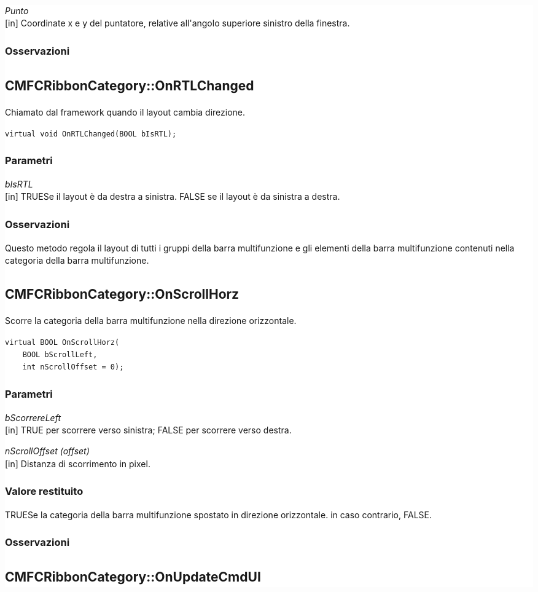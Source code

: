*Punto*<br/>
[in] Coordinate x e y del puntatore, relative all'angolo superiore sinistro della finestra.

### <a name="remarks"></a>Osservazioni

## <a name="cmfcribboncategoryonrtlchanged"></a><a name="onrtlchanged"></a>CMFCRibbonCategory::OnRTLChanged

Chiamato dal framework quando il layout cambia direzione.

```
virtual void OnRTLChanged(BOOL bIsRTL);
```

### <a name="parameters"></a>Parametri

*bIsRTL*<br/>
[in] TRUESe il layout è da destra a sinistra. FALSE se il layout è da sinistra a destra.

### <a name="remarks"></a>Osservazioni

Questo metodo regola il layout di tutti i gruppi della barra multifunzione e gli elementi della barra multifunzione contenuti nella categoria della barra multifunzione.

## <a name="cmfcribboncategoryonscrollhorz"></a><a name="onscrollhorz"></a>CMFCRibbonCategory::OnScrollHorz

Scorre la categoria della barra multifunzione nella direzione orizzontale.

```
virtual BOOL OnScrollHorz(
    BOOL bScrollLeft,
    int nScrollOffset = 0);
```

### <a name="parameters"></a>Parametri

*bScorrereLeft*<br/>
[in] TRUE per scorrere verso sinistra; FALSE per scorrere verso destra.

*nScrollOffset (offset)*<br/>
[in] Distanza di scorrimento in pixel.

### <a name="return-value"></a>Valore restituito

TRUESe la categoria della barra multifunzione spostato in direzione orizzontale. in caso contrario, FALSE.

### <a name="remarks"></a>Osservazioni

## <a name="cmfcribboncategoryonupdatecmdui"></a><a name="onupdatecmdui"></a>CMFCRibbonCategory::OnUpdateCmdUI
